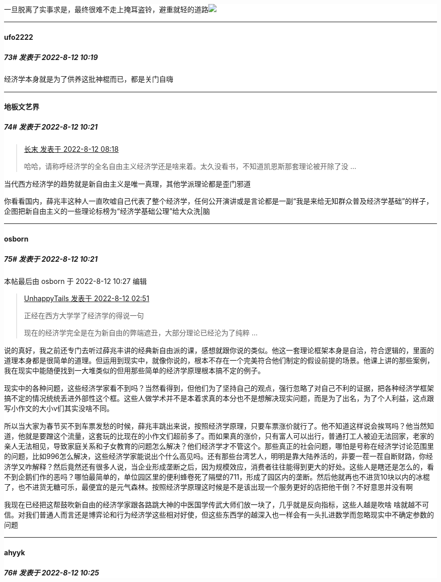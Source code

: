 一旦脱离了实事求是，最终很难不走上掩耳盗铃，避重就轻的道路<img src="https://static.saraba1st.com/image/smiley/face2017/068.png" referrerpolicy="no-referrer">

*****

####  ufo2222  
##### 73#       发表于 2022-8-12 10:19

经济学本身就是为了供养这批神棍而已，都是关门自嗨

*****

####  地板文艺界  
##### 74#       发表于 2022-8-12 10:21

<blockquote><a href="httphttps://bbs.saraba1st.com/2b/forum.php?mod=redirect&amp;goto=findpost&amp;pid=57029516&amp;ptid=2086422" target="_blank">长末 发表于 2022-8-12 08:18</a>

哈哈，请称呼经济学的全名自由主义经济学还是啥来着。太久没看书，不知道凯恩斯那套理论被开除了没 ...</blockquote>
当代西方经济学的趋势就是新自由主义是唯一真理，其他学派理论都是歪门邪道

你看看国内，薛兆丰这种人一直吹嘘自己代表了整个经济学，任何公开演讲或是言论都是一副“我是来给无知群众普及经济学基础”的样子，企图把新自由主义的一些理论标榜为“经济学基础公理”给大众洗|脑



*****

####  osborn  
##### 75#       发表于 2022-8-12 10:21

 本帖最后由 osborn 于 2022-8-12 10:27 编辑 
<blockquote><a href="httphttps://bbs.saraba1st.com/2b/forum.php?mod=redirect&amp;goto=findpost&amp;pid=57028710&amp;ptid=2086422" target="_blank">UnhappyTails 发表于 2022-8-12 02:51</a>

正经在西方大学学了经济学的得说一句

现在的经济学完全是在为新自由的弊端遮丑，大部分理论已经沦为了纯粹 ...</blockquote>
说的真好，我之前还专门去听过薛兆丰讲的经典新自由派的课，感想就跟你说的类似。他这一套理论框架本身是自洽，符合逻辑的，里面的道理本身都是很简单的道理。但运用到现实中，就像你说的，根本不存在一个完美符合他们制定的假设前提的场景。他课上讲的那些案例，我在现实中能随便找到一大堆类似的但用那些简单的经济学原理根本搞不定的例子。

现实中的各种问题，这些经济学家看不到吗？当然看得到，但他们为了坚持自己的观点，强行忽略了对自己不利的证据，把各种经济学框架搞不定的情况统统丢进外部性这个框。这些人做学术并不是本着求真的本分也不是想解决现实问题，而是为了出名，为了个人利益，这点跟写小作文的大小v们其实没啥不同。

所以当大家为春节买不到车票发愁的时候，薛兆丰跳出来说，按照经济学原理，只要车票涨价就行了。他不知道这样说会挨骂吗？他当然知道，他就是要蹭这个流量，这套玩的比现在的小作文们超前多了。而如果真的涨价，只有富人可以出行，普通打工人被迫无法回家，老家的亲人无法相见，导致家庭关系和子女教育的问题怎么解决？他们经济学才不管这个。那些真正的社会问题，哪怕是号称在经济学讨论范围里的问题，比如996怎么解决，这些经济学家能说出个什么高见吗。还有那些台湾艺人，明明是靠大陆养活的，非要一茬一茬自断财路，你经济学又咋解释？然后竟然还有很多人说，当企业形成垄断之后，因为规模效应，消费者往往能得到更大的好处。这些人是瞎还是怎么的，看不到企鹅们作的恶吗？哪怕最简单的，单位园区里的便利蜂卷死了隔壁的711，形成了园区内的垄断。然后他就再也不进货10块以内的冰棍了，也不进货无糖可乐，最便宜的是元气森林。按照经济学原理这时候是不是该出现一个服务更好的店把他干倒？不好意思并没有啊

我现在已经把这帮鼓吹新自由的经济学家跟各路跳大神的中医国学传武大师们放一块了，几乎就是反向指标，这些人越是吹啥 啥就越不可信。对我们普通人而言还是博弈论和行为经济学这些相对好使，但这些东西学的越深入也一样会有一头扎进数学而忽略现实中不确定参数的问题

*****

####  ahyyk  
##### 76#       发表于 2022-8-12 10:25
